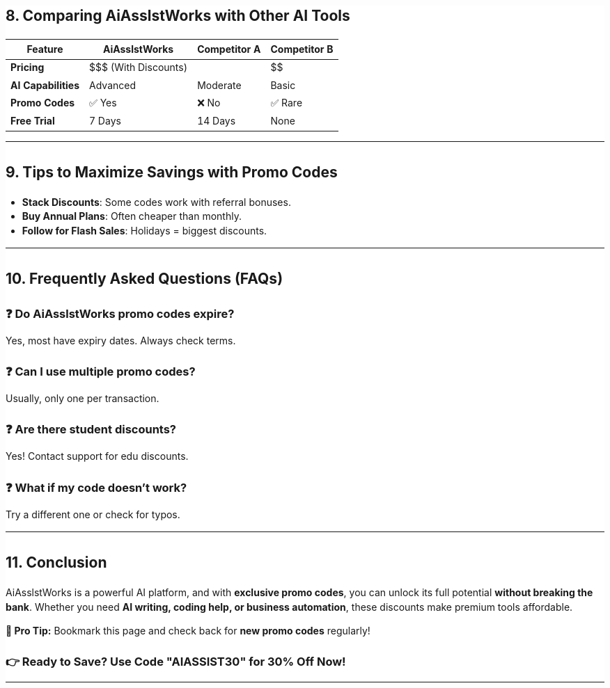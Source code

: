 ## **8. Comparing AiAsslstWorks with Other AI Tools**  

| Feature          | AiAsslstWorks | Competitor A | Competitor B |  
|------------------|--------------|-------------|-------------|  
| **Pricing**      | $$$ (With Discounts) | $$$$ | $$ |  
| **AI Capabilities** | Advanced | Moderate | Basic |  
| **Promo Codes**  | ✅ Yes | ❌ No | ✅ Rare |  
| **Free Trial**   | 7 Days | 14 Days | None |  

---  

## **9. Tips to Maximize Savings with Promo Codes**  

- **Stack Discounts**: Some codes work with referral bonuses.  
- **Buy Annual Plans**: Often cheaper than monthly.  
- **Follow for Flash Sales**: Holidays = biggest discounts.  

---  

## **10. Frequently Asked Questions (FAQs)**  

### **❓ Do AiAsslstWorks promo codes expire?**  
Yes, most have expiry dates. Always check terms.  

### **❓ Can I use multiple promo codes?**  
Usually, only one per transaction.  

### **❓ Are there student discounts?**  
Yes! Contact support for edu discounts.  

### **❓ What if my code doesn’t work?**  
Try a different one or check for typos.  

---  

## **11. Conclusion**  

AiAsslstWorks is a powerful AI platform, and with **exclusive promo codes**, you can unlock its full potential **without breaking the bank**. Whether you need **AI writing, coding help, or business automation**, these discounts make premium tools affordable.  

**🚀 Pro Tip:** Bookmark this page and check back for **new promo codes** regularly!  

### **👉 Ready to Save? Use Code "AIASSIST30" for 30% Off Now!**  

---  
